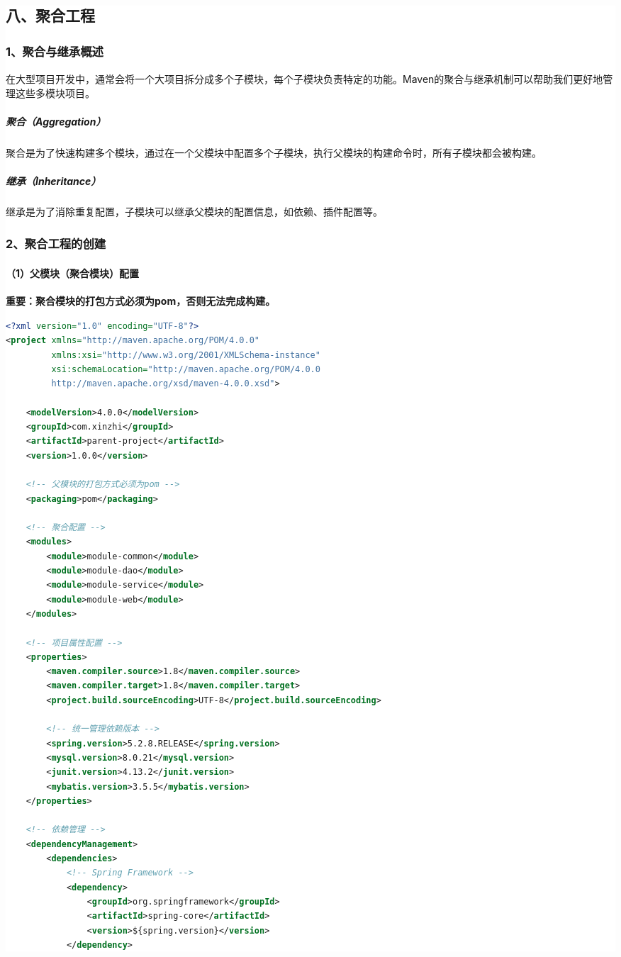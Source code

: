 ## 八、聚合工程

### 1、聚合与继承概述

在大型项目开发中，通常会将一个大项目拆分成多个子模块，每个子模块负责特定的功能。Maven的聚合与继承机制可以帮助我们更好地管理这些多模块项目。

##### 聚合（Aggregation）

聚合是为了快速构建多个模块，通过在一个父模块中配置多个子模块，执行父模块的构建命令时，所有子模块都会被构建。

##### 继承（Inheritance）

继承是为了消除重复配置，子模块可以继承父模块的配置信息，如依赖、插件配置等。

### 2、聚合工程的创建

#### （1）父模块（聚合模块）配置

**重要：聚合模块的打包方式必须为pom，否则无法完成构建。**

```xml
<?xml version="1.0" encoding="UTF-8"?>
<project xmlns="http://maven.apache.org/POM/4.0.0"
         xmlns:xsi="http://www.w3.org/2001/XMLSchema-instance"
         xsi:schemaLocation="http://maven.apache.org/POM/4.0.0 
         http://maven.apache.org/xsd/maven-4.0.0.xsd">
    
    <modelVersion>4.0.0</modelVersion>
    <groupId>com.xinzhi</groupId>
    <artifactId>parent-project</artifactId>
    <version>1.0.0</version>
    
    <!-- 父模块的打包方式必须为pom -->
    <packaging>pom</packaging>
    
    <!-- 聚合配置 -->
    <modules>
        <module>module-common</module>
        <module>module-dao</module>
        <module>module-service</module>
        <module>module-web</module>
    </modules>
    
    <!-- 项目属性配置 -->
    <properties>
        <maven.compiler.source>1.8</maven.compiler.source>
        <maven.compiler.target>1.8</maven.compiler.target>
        <project.build.sourceEncoding>UTF-8</project.build.sourceEncoding>
        
        <!-- 统一管理依赖版本 -->
        <spring.version>5.2.8.RELEASE</spring.version>
        <mysql.version>8.0.21</mysql.version>
        <junit.version>4.13.2</junit.version>
        <mybatis.version>3.5.5</mybatis.version>
    </properties>
    
    <!-- 依赖管理 -->
    <dependencyManagement>
        <dependencies>
            <!-- Spring Framework -->
            <dependency>
                <groupId>org.springframework</groupId>
                <artifactId>spring-core</artifactId>
                <version>${spring.version}</version>
            </dependency>
```